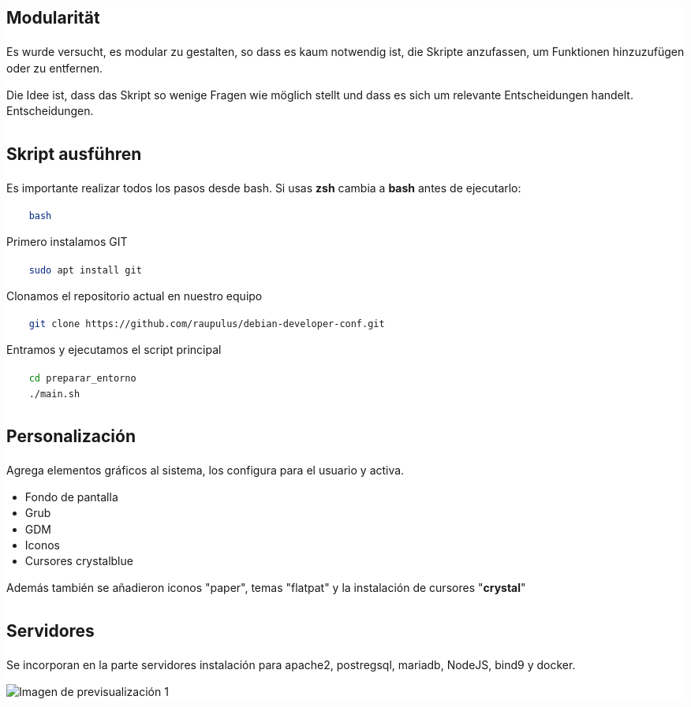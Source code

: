 ## Modularität

Es wurde versucht, es modular zu gestalten, so dass es kaum notwendig ist, die
Skripte anzufassen, um Funktionen hinzuzufügen oder zu entfernen.

Die Idee ist, dass das Skript so wenige Fragen wie möglich stellt und dass es sich um relevante Entscheidungen handelt.
Entscheidungen.

## Skript ausführen

Es importante realizar todos los pasos desde bash. Si usas **zsh** cambia a
**bash** antes de ejecutarlo:

```bash
    bash
```

Primero instalamos GIT

```bash
    sudo apt install git
```

Clonamos el repositorio actual en nuestro equipo

```bash
    git clone https://github.com/raupulus/debian-developer-conf.git
```

Entramos y ejecutamos el script principal

```bash
    cd preparar_entorno
    ./main.sh
```

## Personalización

Agrega elementos gráficos al sistema, los configura para el usuario y activa.

- Fondo de pantalla
- Grub
- GDM
- Iconos
- Cursores crystalblue

Además también se añadieron iconos "paper", temas "flatpat" y la instalación de
cursores "**crystal**"

## Servidores

Se incorporan en la parte servidores instalación para apache2, postregsql,
mariadb, NodeJS, bind9 y docker.

![Imagen de previsualización 1](docs/Servidores.png)
